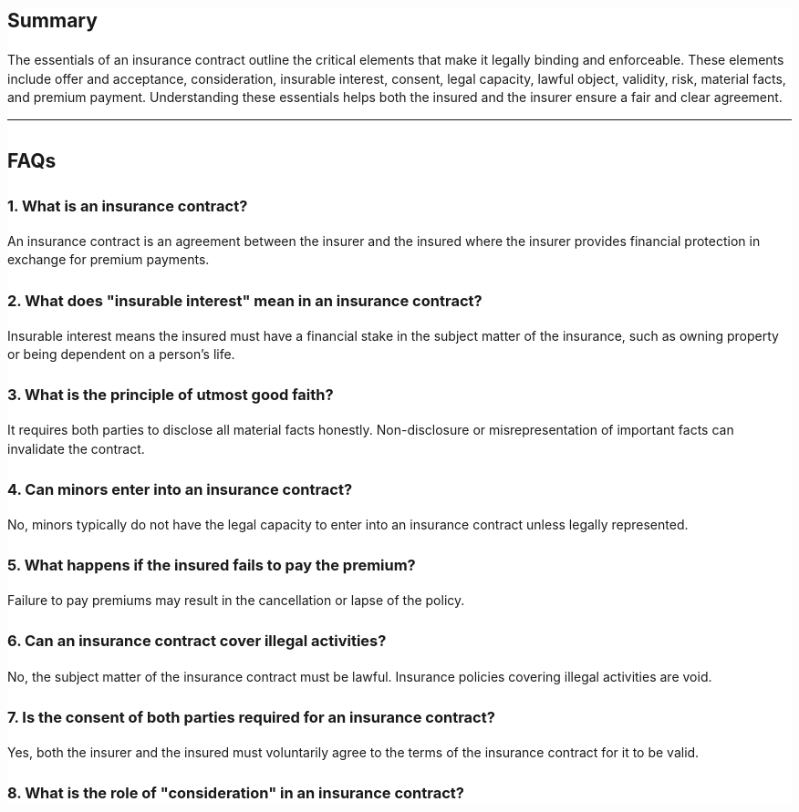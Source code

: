 
## Summary

The essentials of an insurance contract outline the critical elements that make it legally binding and enforceable. These elements include offer and acceptance, consideration, insurable interest, consent, legal capacity, lawful object, validity, risk, material facts, and premium payment. Understanding these essentials helps both the insured and the insurer ensure a fair and clear agreement.

---

## FAQs

### 1. What is an insurance contract?

An insurance contract is an agreement between the insurer and the insured where the insurer provides financial protection in exchange for premium payments.

### 2. What does "insurable interest" mean in an insurance contract?

Insurable interest means the insured must have a financial stake in the subject matter of the insurance, such as owning property or being dependent on a person’s life.

### 3. What is the principle of utmost good faith?

It requires both parties to disclose all material facts honestly. Non-disclosure or misrepresentation of important facts can invalidate the contract.

### 4. Can minors enter into an insurance contract?

No, minors typically do not have the legal capacity to enter into an insurance contract unless legally represented.

### 5. What happens if the insured fails to pay the premium?

Failure to pay premiums may result in the cancellation or lapse of the policy.

### 6. Can an insurance contract cover illegal activities?

No, the subject matter of the insurance contract must be lawful. Insurance policies covering illegal activities are void.

### 7. Is the consent of both parties required for an insurance contract?

Yes, both the insurer and the insured must voluntarily agree to the terms of the insurance contract for it to be valid.

### 8. What is the role of "consideration" in an insurance contract?
